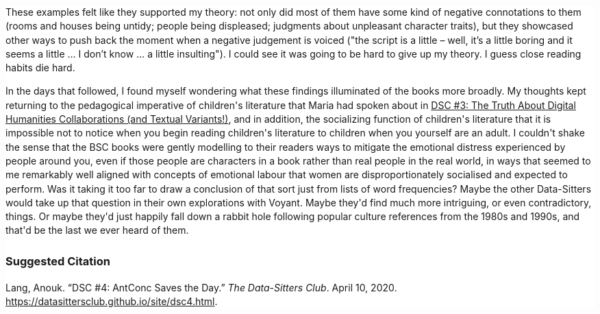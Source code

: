 
These examples felt like they supported my theory: not only did most of them have some kind of negative connotations to them (rooms and houses being untidy; people being displeased; judgments about unpleasant character traits), but they showcased other ways to push back the moment when a negative judgement is voiced ("the script is a little – well, it’s a little boring and it seems a little … I don’t know … a little insulting"). I could see it was going to be hard to give up my theory. I guess close reading habits die hard.

In the days that followed, I found myself wondering what these findings illuminated of the books more broadly. My thoughts kept returning to the pedagogical imperative of children's literature that Maria had spoken about in [DSC #3: The Truth About Digital Humanities Collaborations (and Textual Variants!)](https://datasittersclub.github.io/site/dsc3/), and in addition, the socializing function of children's literature that it is impossible not to notice when you begin reading children's literature to children when you yourself are an adult. I couldn't shake the sense that the BSC books were gently modelling to their readers ways to mitigate the emotional distress experienced by people around you, even if those people are characters in a book rather than real people in the real world, in ways that seemed to me remarkably well aligned with concepts of emotional labour that women are disproportionately socialised and expected to perform. Was it taking it too far to draw a conclusion of that sort just from lists of word frequencies? Maybe the other Data-Sitters would take up that question in their own explorations with Voyant. Maybe they'd find much more intriguing, or even contradictory, things. Or maybe they'd just happily fall down a rabbit hole following popular culture references from the 1980s and 1990s, and that'd be the last we ever heard of them.



### Suggested Citation

Lang, Anouk. “DSC #4: AntConc Saves the Day.” _The Data-Sitters Club_. April 10, 2020. https://datasittersclub.github.io/site/dsc4.html.
